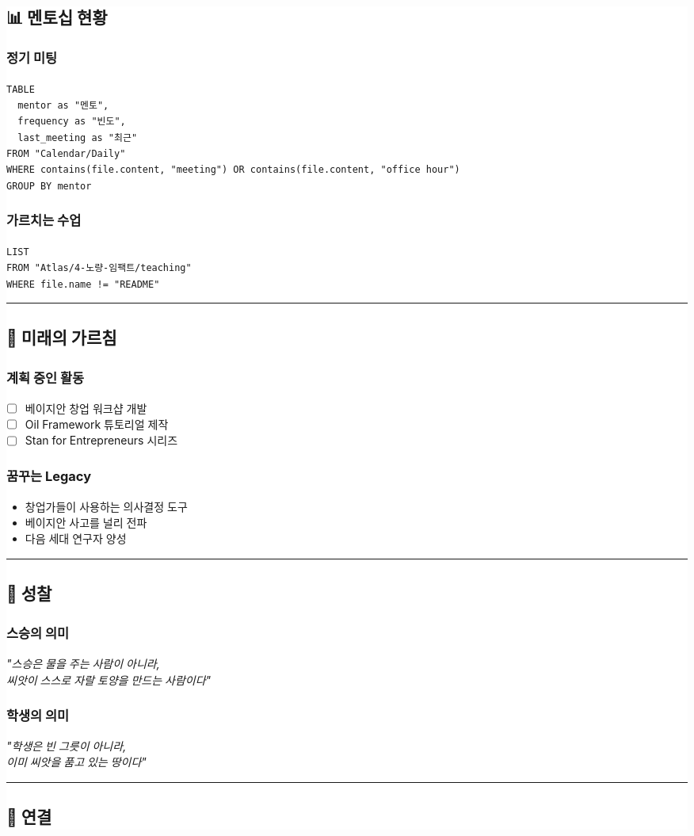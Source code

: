
## 📊 멘토십 현황

### 정기 미팅
```dataview
TABLE
  mentor as "멘토",
  frequency as "빈도",
  last_meeting as "최근"
FROM "Calendar/Daily"  
WHERE contains(file.content, "meeting") OR contains(file.content, "office hour")
GROUP BY mentor
```

### 가르치는 수업
```dataview
LIST
FROM "Atlas/4-노량-임팩트/teaching"
WHERE file.name != "README"
```

---

## 🌱 미래의 가르침

### 계획 중인 활동
- [ ] 베이지안 창업 워크샵 개발
- [ ] Oil Framework 튜토리얼 제작
- [ ] Stan for Entrepreneurs 시리즈

### 꿈꾸는 Legacy
- 창업가들이 사용하는 의사결정 도구
- 베이지안 사고를 널리 전파
- 다음 세대 연구자 양성

---

## 💭 성찰

### 스승의 의미
*"스승은 물을 주는 사람이 아니라,  
씨앗이 스스로 자랄 토양을 만드는 사람이다"*

### 학생의 의미  
*"학생은 빈 그릇이 아니라,  
이미 씨앗을 품고 있는 땅이다"*

---

## 🔗 연결
